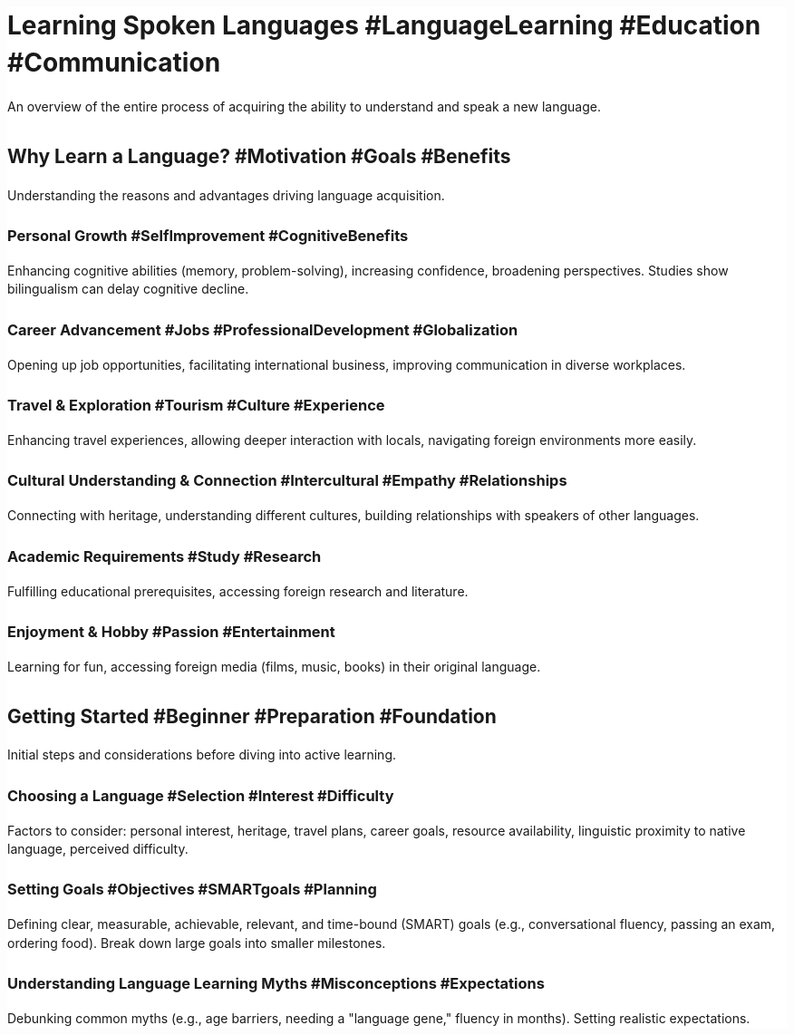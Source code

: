 # Learning Spoken Languages #LanguageLearning #Education #Communication
An overview of the entire process of acquiring the ability to understand and speak a new language.

## Why Learn a Language? #Motivation #Goals #Benefits
Understanding the reasons and advantages driving language acquisition.

### Personal Growth #SelfImprovement #CognitiveBenefits
Enhancing cognitive abilities (memory, problem-solving), increasing confidence, broadening perspectives.
Studies show bilingualism can delay cognitive decline.

### Career Advancement #Jobs #ProfessionalDevelopment #Globalization
Opening up job opportunities, facilitating international business, improving communication in diverse workplaces.

### Travel & Exploration #Tourism #Culture #Experience
Enhancing travel experiences, allowing deeper interaction with locals, navigating foreign environments more easily.

### Cultural Understanding & Connection #Intercultural #Empathy #Relationships
Connecting with heritage, understanding different cultures, building relationships with speakers of other languages.

### Academic Requirements #Study #Research
Fulfilling educational prerequisites, accessing foreign research and literature.

### Enjoyment & Hobby #Passion #Entertainment
Learning for fun, accessing foreign media (films, music, books) in their original language.

## Getting Started #Beginner #Preparation #Foundation
Initial steps and considerations before diving into active learning.

### Choosing a Language #Selection #Interest #Difficulty
Factors to consider: personal interest, heritage, travel plans, career goals, resource availability, linguistic proximity to native language, perceived difficulty.

### Setting Goals #Objectives #SMARTgoals #Planning
Defining clear, measurable, achievable, relevant, and time-bound (SMART) goals (e.g., conversational fluency, passing an exam, ordering food).
Break down large goals into smaller milestones.

### Understanding Language Learning Myths #Misconceptions #Expectations
Debunking common myths (e.g., age barriers, needing a "language gene," fluency in months). Setting realistic expectations.
